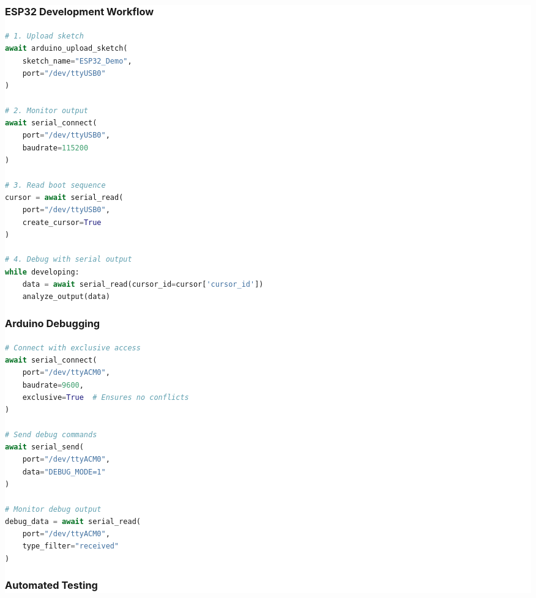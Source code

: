 ### ESP32 Development Workflow

```python
# 1. Upload sketch
await arduino_upload_sketch(
    sketch_name="ESP32_Demo",
    port="/dev/ttyUSB0"
)

# 2. Monitor output
await serial_connect(
    port="/dev/ttyUSB0",
    baudrate=115200
)

# 3. Read boot sequence
cursor = await serial_read(
    port="/dev/ttyUSB0",
    create_cursor=True
)

# 4. Debug with serial output
while developing:
    data = await serial_read(cursor_id=cursor['cursor_id'])
    analyze_output(data)
```

### Arduino Debugging

```python
# Connect with exclusive access
await serial_connect(
    port="/dev/ttyACM0",
    baudrate=9600,
    exclusive=True  # Ensures no conflicts
)

# Send debug commands
await serial_send(
    port="/dev/ttyACM0",
    data="DEBUG_MODE=1"
)

# Monitor debug output
debug_data = await serial_read(
    port="/dev/ttyACM0",
    type_filter="received"
)
```

### Automated Testing

